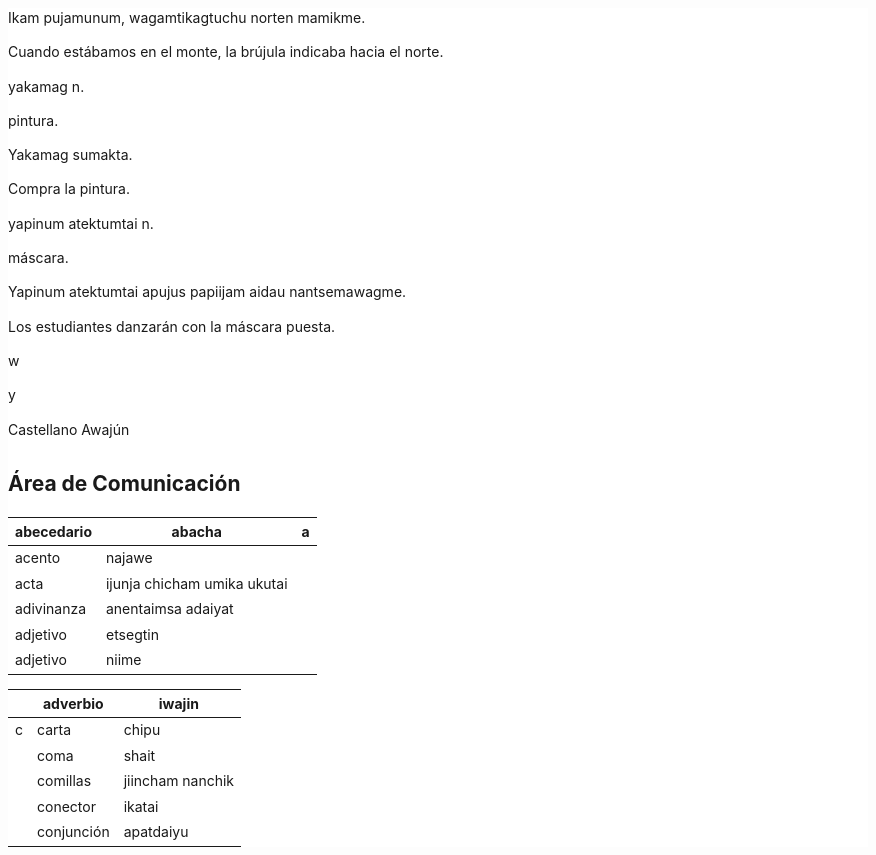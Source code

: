 Ikam pujamunum, wagamtikagtuchu norten mamikme.

Cuando estábamos en el monte, la brújula indicaba hacia el norte.

yakamag n.

pintura.

Yakamag sumakta.

Compra la pintura.

yapinum atektumtai n.

máscara.

Yapinum atektumtai apujus papiijam aidau nantsemawagme.

Los estudiantes danzarán con la máscara puesta.

w

y







Castellano Awajún

## Área de Comunicación









| abecedario   | abacha                      | a   |
|--------------|-----------------------------|-----|
| acento       | najawe                      |     |
| acta         | ijunja chicham umika ukutai |     |
| adivinanza   | anentaimsa adaiyat          |     |
| adjetivo     | etsegtin                    |     |
| adjetivo     | niime                       |     |







|    | adverbio   | iwajin           |
|----|------------|------------------|
| c  | carta      | chipu            |
|    | coma       | shait            |
|    | comillas   | jiincham nanchik |
|    | conector   | ikatai           |
|    | conjunción | apatdaiyu        |
